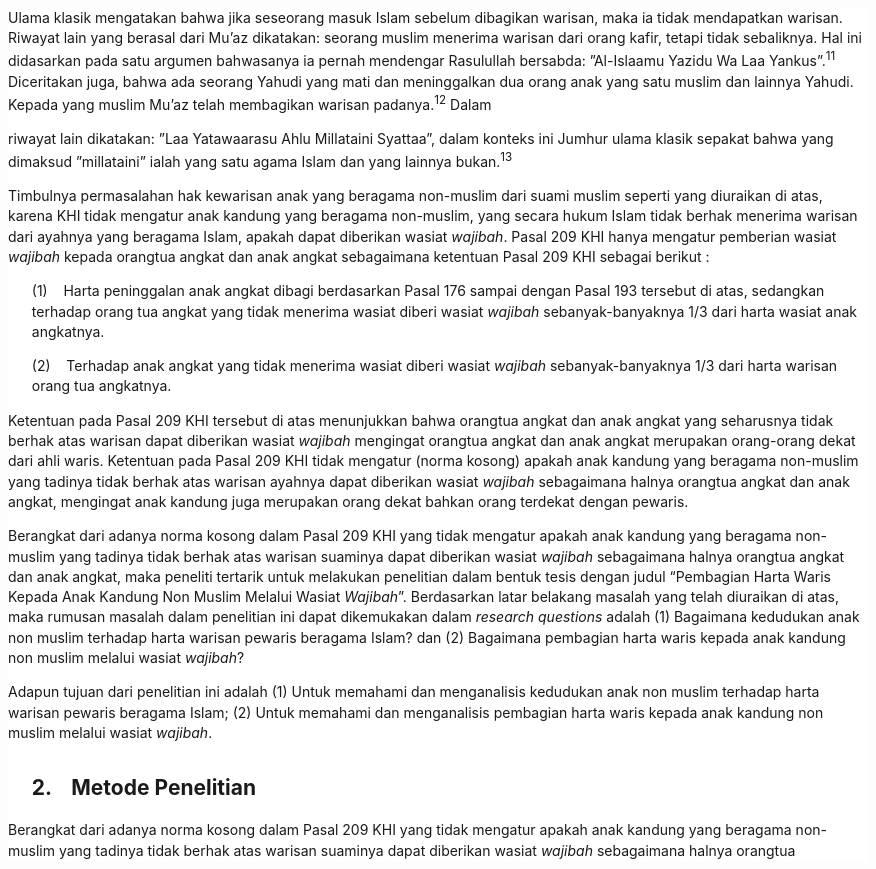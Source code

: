 <p><span class="font1">Ulama klasik mengatakan bahwa jika seseorang masuk Islam sebelum dibagikan warisan, maka ia tidak mendapatkan warisan. Riwayat lain yang berasal dari Mu’az dikatakan: seorang muslim menerima warisan dari orang kafir, tetapi tidak sebaliknya. Hal ini didasarkan pada satu argumen bahwasanya ia pernah mendengar Rasulullah bersabda: ”Al-Islaamu Yazidu Wa Laa Yankus”.<sup>11</sup> Diceritakan juga, bahwa ada seorang Yahudi yang mati dan meninggalkan dua orang anak yang satu muslim dan lainnya Yahudi. Kepada yang muslim Mu’az telah membagikan warisan padanya.<sup>12</sup> Dalam</span></p>
<p><span class="font1">riwayat lain dikatakan: ”Laa Yatawaarasu Ahlu Millataini Syattaa”, dalam konteks ini Jumhur ulama klasik sepakat bahwa yang dimaksud ”millataini” ialah yang satu agama Islam dan yang lainnya bukan.<sup>13</sup></span></p>
<p><span class="font1">Timbulnya permasalahan hak kewarisan anak yang beragama non-muslim dari suami muslim seperti yang diuraikan di atas, karena KHI tidak mengatur anak kandung yang beragama non-muslim, yang secara hukum Islam tidak berhak menerima warisan dari ayahnya yang beragama Islam, apakah dapat diberikan wasiat </span><span class="font1" style="font-style:italic;">wajibah</span><span class="font1">. Pasal 209 KHI hanya mengatur pemberian wasiat </span><span class="font1" style="font-style:italic;">wajibah</span><span class="font1"> kepada orangtua angkat dan anak angkat sebagaimana ketentuan Pasal 209 KHI sebagai berikut :</span></p>
<ul style="list-style:none;"><li>
<p><span class="font1">(1) &nbsp;&nbsp;&nbsp;Harta peninggalan anak angkat dibagi berdasarkan Pasal 176 sampai dengan Pasal 193 tersebut di atas, sedangkan terhadap orang tua angkat yang tidak menerima wasiat diberi wasiat </span><span class="font1" style="font-style:italic;">wajibah</span><span class="font1"> sebanyak-banyaknya 1/3 dari harta wasiat anak angkatnya.</span></p></li>
<li>
<p><span class="font1">(2) &nbsp;&nbsp;&nbsp;Terhadap anak angkat yang tidak menerima wasiat diberi wasiat </span><span class="font1" style="font-style:italic;">wajibah </span><span class="font1">sebanyak-banyaknya 1/3 dari harta warisan orang tua angkatnya.</span></p></li></ul>
<p><span class="font1">Ketentuan pada Pasal 209 KHI tersebut di atas menunjukkan bahwa orangtua angkat dan anak angkat yang seharusnya tidak berhak atas warisan dapat diberikan wasiat </span><span class="font1" style="font-style:italic;">wajibah</span><span class="font1"> mengingat orangtua angkat dan anak angkat merupakan orang-orang dekat dari ahli waris. Ketentuan pada Pasal 209 KHI tidak mengatur (norma kosong) apakah anak kandung yang beragama non-muslim yang tadinya tidak berhak atas warisan ayahnya dapat diberikan wasiat </span><span class="font1" style="font-style:italic;">wajibah</span><span class="font1"> sebagaimana halnya orangtua angkat dan anak angkat, mengingat anak kandung juga merupakan orang dekat bahkan orang terdekat dengan pewaris.</span></p>
<p><span class="font1">Berangkat dari adanya norma kosong dalam Pasal 209 KHI yang tidak mengatur apakah anak kandung yang beragama non-muslim yang tadinya tidak berhak atas warisan suaminya dapat diberikan wasiat </span><span class="font1" style="font-style:italic;">wajibah</span><span class="font1"> sebagaimana halnya orangtua angkat dan anak angkat, maka peneliti tertarik untuk melakukan penelitian dalam bentuk tesis dengan judul “Pembagian Harta Waris Kepada Anak Kandung Non Muslim Melalui Wasiat </span><span class="font1" style="font-style:italic;">Wajibah</span><span class="font1">”. Berdasarkan latar belakang masalah yang telah diuraikan di atas, maka rumusan masalah dalam penelitian ini dapat dikemukakan dalam </span><span class="font1" style="font-style:italic;">research questions</span><span class="font1"> adalah (1) Bagaimana kedudukan anak non muslim terhadap harta warisan pewaris beragama Islam? dan (2) Bagaimana pembagian harta waris kepada anak kandung non muslim melalui wasiat </span><span class="font1" style="font-style:italic;">wajibah</span><span class="font1">?</span></p>
<p><span class="font1">Adapun tujuan dari penelitian ini adalah (1) Untuk memahami dan menganalisis kedudukan anak non muslim terhadap harta warisan pewaris beragama Islam; (2) Untuk memahami dan menganalisis pembagian harta waris kepada anak kandung non muslim melalui wasiat </span><span class="font1" style="font-style:italic;">wajibah</span><span class="font1">.</span></p>
<ul style="list-style:none;"><li>
<h2><a name="bookmark4"></a><span class="font1" style="font-weight:bold;"><a name="bookmark5"></a>2. &nbsp;&nbsp;&nbsp;Metode Penelitian</span></h2></li></ul>
<p><span class="font1">Berangkat dari adanya norma kosong dalam Pasal 209 KHI yang tidak mengatur apakah anak kandung yang beragama non-muslim yang tadinya tidak berhak atas warisan suaminya dapat diberikan wasiat </span><span class="font1" style="font-style:italic;">wajibah</span><span class="font1"> sebagaimana halnya orangtua</span></p>